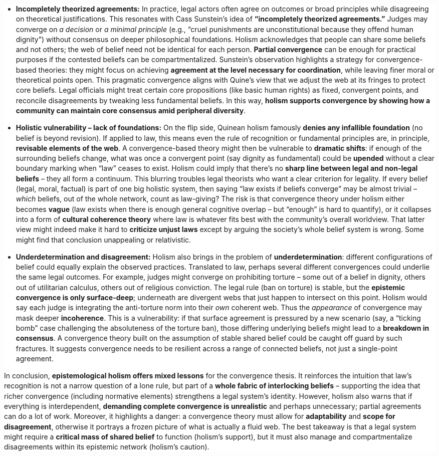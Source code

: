 * **Incompletely theorized agreements:** In practice, legal actors often agree on outcomes or broad principles while disagreeing on theoretical justifications. This resonates with Cass Sunstein’s idea of **“incompletely theorized agreements.”** Judges may converge on *a decision* or *a minimal principle* (e.g., “cruel punishments are unconstitutional because they offend human dignity”) without consensus on deeper philosophical foundations. Holism acknowledges that people can share some beliefs and not others; the web of belief need not be identical for each person. **Partial convergence** can be enough for practical purposes if the contested beliefs can be compartmentalized. Sunstein’s observation highlights a strategy for convergence-based theories: they might focus on achieving **agreement at the level necessary for coordination**, while leaving finer moral or theoretical points open. This pragmatic convergence aligns with Quine’s view that we adjust the web at its fringes to protect core beliefs. Legal officials might treat certain core propositions (like basic human rights) as fixed, convergent points, and reconcile disagreements by tweaking less fundamental beliefs. In this way, **holism supports convergence by showing how a community can maintain core consensus amid peripheral diversity**.

* **Holistic vulnerability – lack of foundations:** On the flip side, Quinean holism famously **denies any infallible foundation** (no belief is beyond revision). If applied to law, this means even the rule of recognition or fundamental principles are, in principle, **revisable elements of the web**. A convergence-based theory might then be vulnerable to **dramatic shifts**: if enough of the surrounding beliefs change, what was once a convergent point (say dignity as fundamental) could be **upended** without a clear boundary marking when “law” ceases to exist. Holism could imply that there’s no **sharp line between legal and non-legal beliefs** – they all form a continuum. This blurring troubles legal theorists who want a clear criterion for legality. If every belief (legal, moral, factual) is part of one big holistic system, then saying “law exists if beliefs converge” may be almost trivial – *which* beliefs, out of the whole network, count as law-giving? The risk is that convergence theory under holism either becomes **vague** (law exists when there is enough general cognitive overlap – but “enough” is hard to quantify), or it collapses into a form of **cultural coherence theory** where law is whatever fits best with the community’s overall worldview. That latter view might indeed make it hard to **criticize unjust laws** except by arguing the society’s whole belief system is wrong. Some might find that conclusion unappealing or relativistic.

* **Underdetermination and disagreement:** Holism also brings in the problem of **underdetermination**: different configurations of belief could equally explain the observed practices. Translated to law, perhaps several different convergences could underlie the same legal outcomes. For example, judges might converge on prohibiting torture – some out of a belief in dignity, others out of utilitarian calculus, others out of religious conviction. The legal rule (ban on torture) is stable, but the **epistemic convergence is only surface-deep**; underneath are divergent webs that just happen to intersect on this point. Holism would say each judge is integrating the anti-torture norm into their *own* coherent web. Thus the *appearance* of convergence may mask deeper **incoherence**. This is a vulnerability: if that surface agreement is pressured by a new scenario (say, a “ticking bomb” case challenging the absoluteness of the torture ban), those differing underlying beliefs might lead to a **breakdown in consensus**. A convergence theory built on the assumption of stable shared belief could be caught off guard by such fractures. It suggests convergence needs to be resilient across a range of connected beliefs, not just a single-point agreement.

In conclusion, **epistemological holism offers mixed lessons** for the convergence thesis. It reinforces the intuition that law’s recognition is not a narrow question of a lone rule, but part of a **whole fabric of interlocking beliefs** – supporting the idea that richer convergence (including normative elements) strengthens a legal system’s identity. However, holism also warns that if everything is interdependent, **demanding complete convergence is unrealistic** and perhaps unnecessary; partial agreements can do a lot of work. Moreover, it highlights a danger: a convergence theory must allow for **adaptability** and **scope for disagreement**, otherwise it portrays a frozen picture of what is actually a fluid web. The best takeaway is that a legal system might require a **critical mass of shared belief** to function (holism’s support), but it must also manage and compartmentalize disagreements within its epistemic network (holism’s caution).
